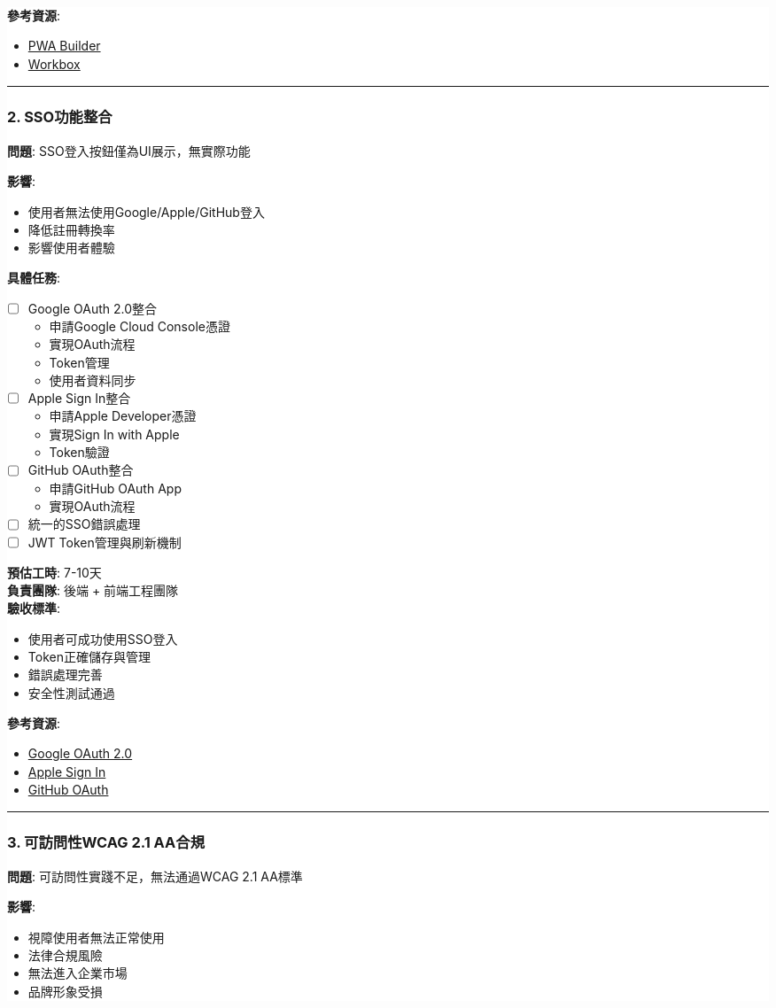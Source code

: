 **參考資源**:
- [PWA Builder](https://www.pwabuilder.com/)
- [Workbox](https://developers.google.com/web/tools/workbox)

---

### 2. SSO功能整合
**問題**: SSO登入按鈕僅為UI展示，無實際功能

**影響**:
- 使用者無法使用Google/Apple/GitHub登入
- 降低註冊轉換率
- 影響使用者體驗

**具體任務**:
- [ ] Google OAuth 2.0整合
  - 申請Google Cloud Console憑證
  - 實現OAuth流程
  - Token管理
  - 使用者資料同步
- [ ] Apple Sign In整合
  - 申請Apple Developer憑證
  - 實現Sign In with Apple
  - Token驗證
- [ ] GitHub OAuth整合
  - 申請GitHub OAuth App
  - 實現OAuth流程
- [ ] 統一的SSO錯誤處理
- [ ] JWT Token管理與刷新機制

**預估工時**: 7-10天  
**負責團隊**: 後端 + 前端工程團隊  
**驗收標準**:
- 使用者可成功使用SSO登入
- Token正確儲存與管理
- 錯誤處理完善
- 安全性測試通過

**參考資源**:
- [Google OAuth 2.0](https://developers.google.com/identity/protocols/oauth2)
- [Apple Sign In](https://developer.apple.com/sign-in-with-apple/)
- [GitHub OAuth](https://docs.github.com/en/developers/apps/building-oauth-apps)

---

### 3. 可訪問性WCAG 2.1 AA合規
**問題**: 可訪問性實踐不足，無法通過WCAG 2.1 AA標準

**影響**:
- 視障使用者無法正常使用
- 法律合規風險
- 無法進入企業市場
- 品牌形象受損
